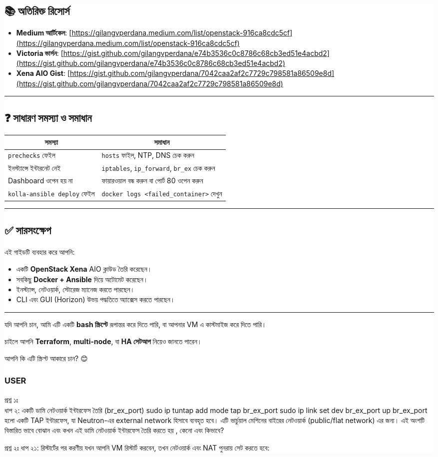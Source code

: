 
## 📚 অতিরিক্ত রিসোর্স

- **Medium আর্টিকেল**: [https://gilangvperdana.medium.com/list/openstack-916ca8cdc5cf](https://gilangvperdana.medium.com/list/openstack-916ca8cdc5cf)
- **Victoria ভার্সন**: [https://gist.github.com/gilangvperdana/e74b3536c0c8786c68cb3ed51e4acbd2](https://gist.github.com/gilangvperdana/e74b3536c0c8786c68cb3ed51e4acbd2)
- **Xena AIO Gist**: [https://gist.github.com/gilangvperdana/7042caa2af2c7729c798581a86509e8d](https://gist.github.com/gilangvperdana/7042caa2af2c7729c798581a86509e8d)

---

## ❓ সাধারণ সমস্যা ও সমাধান

| সমস্যা | সমাধান |
|--------|--------|
| `prechecks` ফেইল | `hosts` ফাইল, NTP, DNS চেক করুন |
| ইনস্ট্যান্সে ইন্টারনেট নেই | `iptables`, `ip_forward`, `br_ex` চেক করুন |
| Dashboard ওপেন হয় না | ফায়ারওয়াল বন্ধ করুন বা পোর্ট 80 ওপেন করুন |
| `kolla-ansible deploy` ফেইল | `docker logs <failed_container>` দেখুন |

---

## ✅ সারসংক্ষেপ

এই গাইডটি ব্যবহার করে আপনি:

- একটি **OpenStack Xena** AIO ক্লাউড তৈরি করেছেন।
- সবকিছু **Docker + Ansible** দিয়ে অটোমেট করেছেন।
- ইনস্ট্যান্স, নেটওয়ার্ক, স্টোরেজ ম্যানেজ করতে পারছেন।
- CLI এবং GUI (Horizon) উভয় পদ্ধতিতে অ্যাক্সেস করতে পারছেন।

---

যদি আপনি চান, আমি এটি একটি **bash স্ক্রিপ্টে** রূপান্তর করে দিতে পারি, বা আপনার VM এ কাস্টমাইজ করে দিতে পারি।

চাইলে আপনি **Terraform**, **multi-node**, বা **HA সেটআপ** নিয়েও জানতে পারেন।

আপনি কি এটি স্ক্রিপ্ট আকারে চান? 😊

### USER
প্রশ্ন ১ঃ  
ধাপ ২: একটি ডামি নেটওয়ার্ক ইন্টারফেস তৈরি (br_ex_port)
sudo ip tuntap add mode tap br_ex_port
sudo ip link set dev br_ex_port up
br_ex_port হলো একটি TAP ইন্টারফেস, যা Neutron-এর external network হিসাবে ব্যবহৃত হবে।
এটি ভার্চুয়াল মেশিনের বাইরের নেটওয়ার্ক (public/flat network) এর জন্য।
এই অংশটি বিস্তারিত ভাবে বোঝান এবং কখন এই ডামি নেটওয়ার্ক ইন্টারফেস তৈরি করতে হয় , কেনো এবং কিভাবে?

প্রশ্ন ২ঃ
  ধাপ ২১: রিস্টার্টের পর করণীয়
যখন আপনি VM রিস্টার্ট করবেন, তখন নেটওয়ার্ক এবং NAT পুনরায় সেট করতে হবে:
